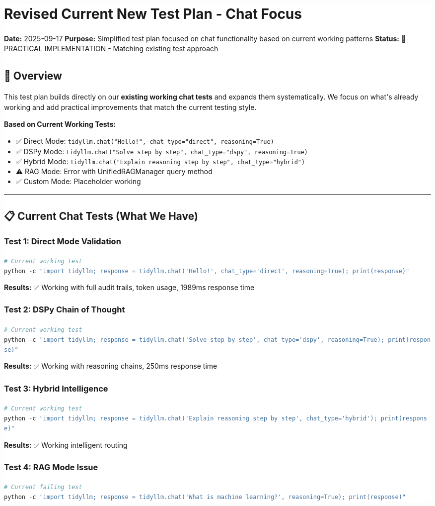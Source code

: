 # Revised Current New Test Plan - Chat Focus
**Date:** 2025-09-17
**Purpose:** Simplified test plan focused on chat functionality based on current working patterns
**Status:** 🎯 PRACTICAL IMPLEMENTATION - Matching existing test approach

## 🎯 Overview

This test plan builds directly on our **existing working chat tests** and expands them systematically. We focus on what's already working and add practical improvements that match the current testing style.

**Based on Current Working Tests:**
- ✅ Direct Mode: `tidyllm.chat("Hello!", chat_type="direct", reasoning=True)`
- ✅ DSPy Mode: `tidyllm.chat("Solve step by step", chat_type="dspy", reasoning=True)`
- ✅ Hybrid Mode: `tidyllm.chat("Explain reasoning step by step", chat_type="hybrid")`
- ⚠️ RAG Mode: Error with UnifiedRAGManager query method
- ✅ Custom Mode: Placeholder working

---

## 📋 Current Chat Tests (What We Have)

### Test 1: Direct Mode Validation
```python
# Current working test
python -c "import tidyllm; response = tidyllm.chat('Hello!', chat_type='direct', reasoning=True); print(response)"
```

**Results:** ✅ Working with full audit trails, token usage, 1989ms response time

### Test 2: DSPy Chain of Thought
```python
# Current working test
python -c "import tidyllm; response = tidyllm.chat('Solve step by step', chat_type='dspy', reasoning=True); print(response)"
```

**Results:** ✅ Working with reasoning chains, 250ms response time

### Test 3: Hybrid Intelligence
```python
# Current working test
python -c "import tidyllm; response = tidyllm.chat('Explain reasoning step by step', chat_type='hybrid'); print(response)"
```

**Results:** ✅ Working intelligent routing

### Test 4: RAG Mode Issue
```python
# Current failing test
python -c "import tidyllm; response = tidyllm.chat('What is machine learning?', reasoning=True); print(response)"
```
